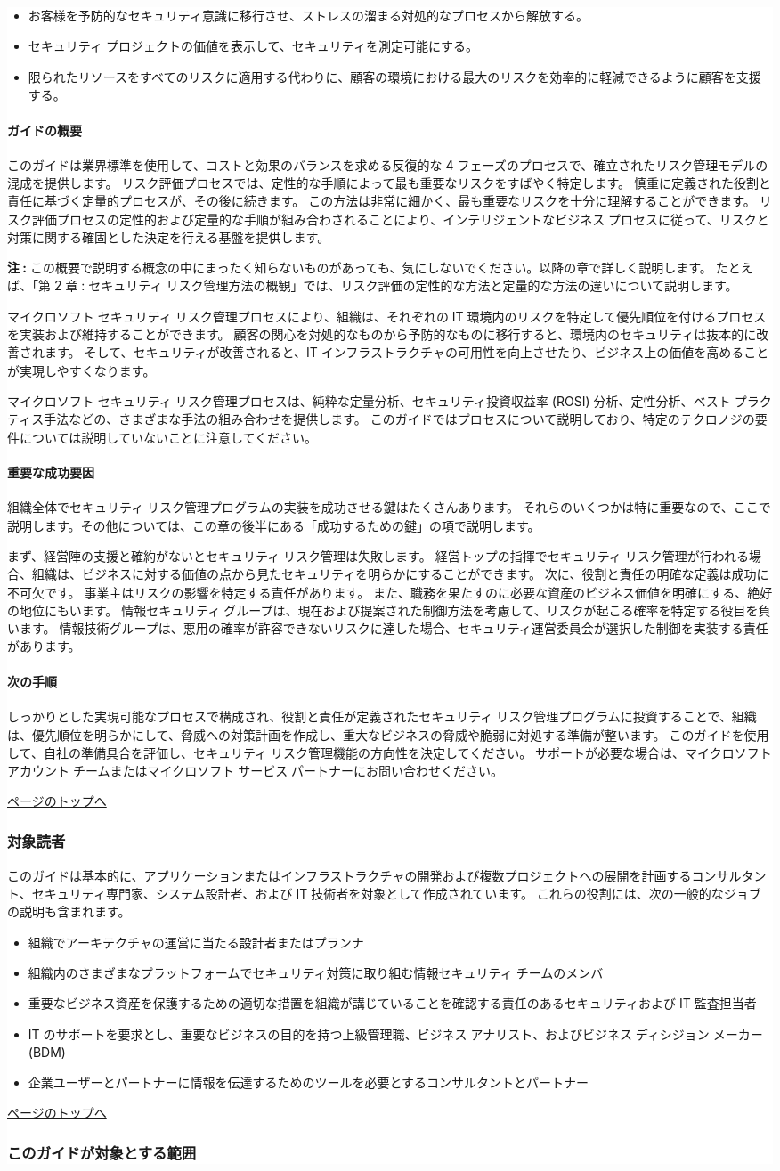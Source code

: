 -   お客様を予防的なセキュリティ意識に移行させ、ストレスの溜まる対処的なプロセスから解放する。

-   セキュリティ プロジェクトの価値を表示して、セキュリティを測定可能にする。

-   限られたリソースをすべてのリスクに適用する代わりに、顧客の環境における最大のリスクを効率的に軽減できるように顧客を支援する。

#### ガイドの概要

このガイドは業界標準を使用して、コストと効果のバランスを求める反復的な 4 フェーズのプロセスで、確立されたリスク管理モデルの混成を提供します。 リスク評価プロセスでは、定性的な手順によって最も重要なリスクをすばやく特定します。 慎重に定義された役割と責任に基づく定量的プロセスが、その後に続きます。 この方法は非常に細かく、最も重要なリスクを十分に理解することができます。 リスク評価プロセスの定性的および定量的な手順が組み合わされることにより、インテリジェントなビジネス プロセスに従って、リスクと対策に関する確固とした決定を行える基盤を提供します。

**注 :** この概要で説明する概念の中にまったく知らないものがあっても、気にしないでください。以降の章で詳しく説明します。 たとえば、「第 2 章 : セキュリティ リスク管理方法の概観」では、リスク評価の定性的な方法と定量的な方法の違いについて説明します。

マイクロソフト セキュリティ リスク管理プロセスにより、組織は、それぞれの IT 環境内のリスクを特定して優先順位を付けるプロセスを実装および維持することができます。 顧客の関心を対処的なものから予防的なものに移行すると、環境内のセキュリティは抜本的に改善されます。 そして、セキュリティが改善されると、IT インフラストラクチャの可用性を向上させたり、ビジネス上の価値を高めることが実現しやすくなります。

マイクロソフト セキュリティ リスク管理プロセスは、純粋な定量分析、セキュリティ投資収益率 (ROSI) 分析、定性分析、ベスト プラクティス手法などの、さまざまな手法の組み合わせを提供します。 このガイドではプロセスについて説明しており、特定のテクロノジの要件については説明していないことに注意してください。

#### 重要な成功要因

組織全体でセキュリティ リスク管理プログラムの実装を成功させる鍵はたくさんあります。 それらのいくつかは特に重要なので、ここで説明します。その他については、この章の後半にある「成功するための鍵」の項で説明します。

まず、経営陣の支援と確約がないとセキュリティ リスク管理は失敗します。 経営トップの指揮でセキュリティ リスク管理が行われる場合、組織は、ビジネスに対する価値の点から見たセキュリティを明らかにすることができます。 次に、役割と責任の明確な定義は成功に不可欠です。 事業主はリスクの影響を特定する責任があります。 また、職務を果たすのに必要な資産のビジネス価値を明確にする、絶好の地位にもいます。 情報セキュリティ グループは、現在および提案された制御方法を考慮して、リスクが起こる確率を特定する役目を負います。 情報技術グループは、悪用の確率が許容できないリスクに達した場合、セキュリティ運営委員会が選択した制御を実装する責任があります。

#### 次の手順

しっかりとした実現可能なプロセスで構成され、役割と責任が定義されたセキュリティ リスク管理プログラムに投資することで、組織は、優先順位を明らかにして、脅威への対策計画を作成し、重大なビジネスの脅威や脆弱に対処する準備が整います。 このガイドを使用して、自社の準備具合を評価し、セキュリティ リスク管理機能の方向性を決定してください。 サポートが必要な場合は、マイクロソフト アカウント チームまたはマイクロソフト サービス パートナーにお問い合わせください。

[](#mainsection)[ページのトップへ](#mainsection)

### 対象読者

このガイドは基本的に、アプリケーションまたはインフラストラクチャの開発および複数プロジェクトへの展開を計画するコンサルタント、セキュリティ専門家、システム設計者、および IT 技術者を対象として作成されています。 これらの役割には、次の一般的なジョブの説明も含まれます。

-   組織でアーキテクチャの運営に当たる設計者またはプランナ

-   組織内のさまざまなプラットフォームでセキュリティ対策に取り組む情報セキュリティ チームのメンバ

-   重要なビジネス資産を保護するための適切な措置を組織が講じていることを確認する責任のあるセキュリティおよび IT 監査担当者

-   IT のサポートを要求とし、重要なビジネスの目的を持つ上級管理職、ビジネス アナリスト、およびビジネス ディシジョン メーカー (BDM)

-   企業ユーザーとパートナーに情報を伝達するためのツールを必要とするコンサルタントとパートナー

[](#mainsection)[ページのトップへ](#mainsection)

### このガイドが対象とする範囲

